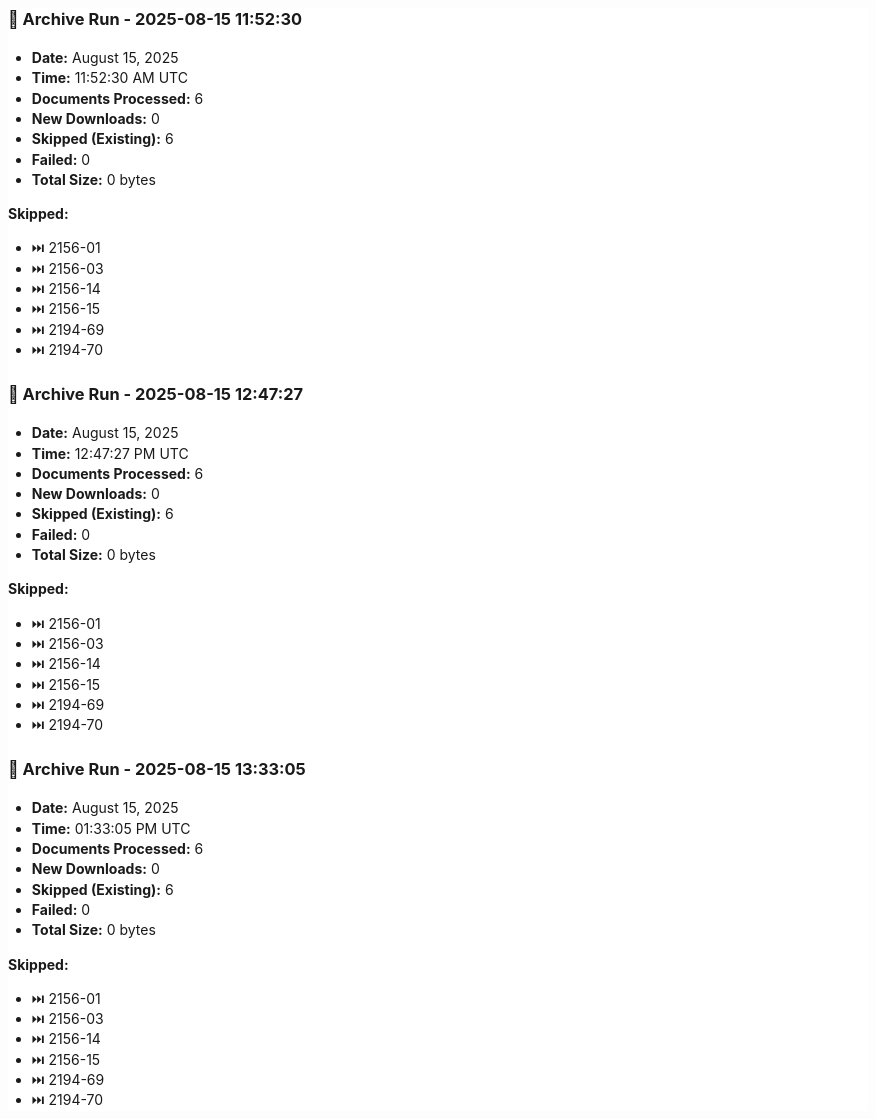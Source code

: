 
### 🔄 Archive Run - 2025-08-15 11:52:30
- **Date:** August 15, 2025
- **Time:** 11:52:30 AM UTC
- **Documents Processed:** 6
- **New Downloads:** 0
- **Skipped (Existing):** 6
- **Failed:** 0
- **Total Size:** 0 bytes

**Skipped:**
- ⏭️  2156-01
- ⏭️  2156-03
- ⏭️  2156-14
- ⏭️  2156-15
- ⏭️  2194-69
- ⏭️  2194-70


### 🔄 Archive Run - 2025-08-15 12:47:27
- **Date:** August 15, 2025
- **Time:** 12:47:27 PM UTC
- **Documents Processed:** 6
- **New Downloads:** 0
- **Skipped (Existing):** 6
- **Failed:** 0
- **Total Size:** 0 bytes

**Skipped:**
- ⏭️  2156-01
- ⏭️  2156-03
- ⏭️  2156-14
- ⏭️  2156-15
- ⏭️  2194-69
- ⏭️  2194-70


### 🔄 Archive Run - 2025-08-15 13:33:05
- **Date:** August 15, 2025
- **Time:** 01:33:05 PM UTC
- **Documents Processed:** 6
- **New Downloads:** 0
- **Skipped (Existing):** 6
- **Failed:** 0
- **Total Size:** 0 bytes

**Skipped:**
- ⏭️  2156-01
- ⏭️  2156-03
- ⏭️  2156-14
- ⏭️  2156-15
- ⏭️  2194-69
- ⏭️  2194-70
